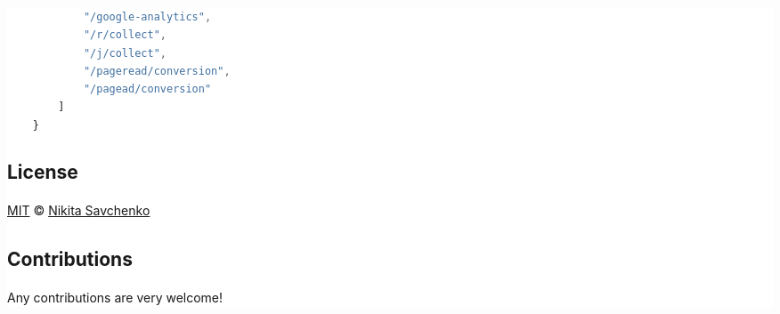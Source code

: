 ```javascript
            "/google-analytics",
            "/r/collect",
            "/j/collect",
            "/pageread/conversion",
            "/pagead/conversion"
        ]
    }
```

## License

[MIT](LICENSE) © [Nikita Savchenko](https://nikita.tk/developer)

## Contributions

Any contributions are very welcome!
